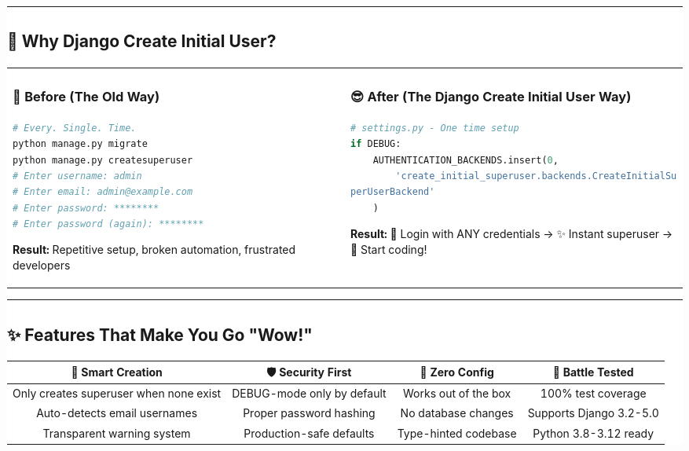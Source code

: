 </div>

---

## 🌟 Why Django Create Initial User?

<table>
<tr>
<td width="50%">

### 😤 **Before** (The Old Way)
```bash
# Every. Single. Time.
python manage.py migrate
python manage.py createsuperuser
# Enter username: admin
# Enter email: admin@example.com  
# Enter password: ********
# Enter password (again): ********
```

**Result:** Repetitive setup, broken automation, frustrated developers

</td>
<td width="50%">

### 😎 **After** (The Django Create Initial User Way)
```python
# settings.py - One time setup
if DEBUG:
    AUTHENTICATION_BACKENDS.insert(0, 
        'create_initial_superuser.backends.CreateInitialSuperUserBackend'
    )
```

**Result:** 🎯 Login with ANY credentials → ✨ Instant superuser → 🚀 Start coding!

</td>
</tr>
</table>

---

## ✨ Features That Make You Go "Wow!"

<div align="center">

| 🎯 **Smart Creation** | 🛡️ **Security First** | 🔧 **Zero Config** | 🧪 **Battle Tested** |
|:---:|:---:|:---:|:---:|
| Only creates superuser when none exist | DEBUG-mode only by default | Works out of the box | 100% test coverage |
| Auto-detects email usernames | Proper password hashing | No database changes | Supports Django 3.2-5.0 |
| Transparent warning system | Production-safe defaults | Type-hinted codebase | Python 3.8-3.12 ready |
